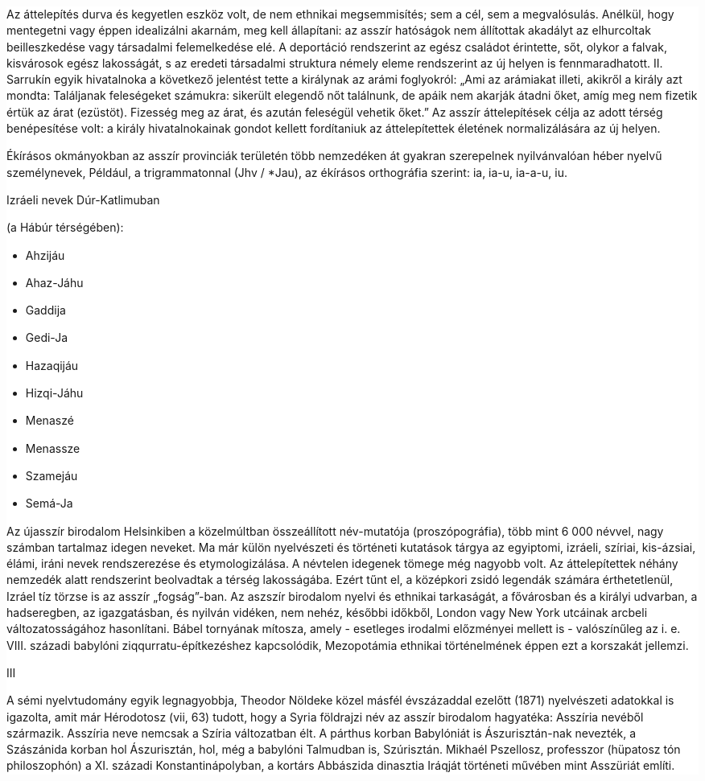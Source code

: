 Az áttelepítés durva és kegyetlen eszköz volt, de nem ethnikai megsemmisítés; sem a cél, sem a megvalósulás. Anélkül, hogy mentegetni vagy éppen idealizálni akarnám, meg kell állapítani: az asszír hatóságok nem állítottak akadályt az elhurcoltak beilleszkedése vagy társadalmi felemelkedése elé. A deportáció rendszerint az egész családot érintette, sőt, olykor a falvak, kisvárosok egész lakosságát, s az eredeti társadalmi struktura némely eleme rendszerint az új helyen is fennmaradhatott. II. Sarrukín egyik hivatalnoka a következő jelentést tette a királynak az arámi foglyokról: „Ami az arámiakat illeti, akikről a király azt mondta: Találjanak feleségeket számukra: sikerült elegendő nőt találnunk, de apáik nem akarják átadni őket, amíg meg nem fizetik értük az árat (ezüstöt). Fizesség meg az árat, és azután feleségül vehetik őket.” Az asszír áttelepítések célja az adott térség benépesítése volt: a király hivatalnokainak gondot kellett fordítaniuk az áttelepítettek életének normalizálására az új helyen.

Ékírásos okmányokban az asszír provinciák területén több nemzedéken át gyakran szerepelnek nyilvánvalóan héber nyelvű személynevek, Például, a trigrammatonnal (Jhv / \*Jau), az ékírásos orthográfia szerint: ia, ia-u, ia-a-u, iu.

Izráeli nevek Dúr-Katlimuban

(a Hábúr térségében):

-   Ahzijáu

-   Ahaz-Jáhu

-   Gaddija

-   Gedi-Ja

-   Hazaqijáu

-   Hizqi-Jáhu

-   Menaszé

-   Menassze

-   Szamejáu

-   Semá-Ja

Az újasszír birodalom Helsinkiben a közelmúltban összeállított név-mutatója (proszópográfia), több mint 6 000 névvel, nagy számban tartalmaz idegen neveket. Ma már külön nyelvészeti és történeti kutatások tárgya az egyiptomi, izráeli, szíriai, kis-ázsiai, élámi, iráni nevek rendszerezése és etymologizálása. A névtelen idegenek tömege még nagyobb volt. Az áttelepítettek néhány nemzedék alatt rendszerint beolvadtak a térség lakosságába. Ezért tűnt el, a középkori zsidó legendák számára érthetetlenül, Izráel tíz törzse is az asszír „fogság”-ban. Az aszszír birodalom nyelvi és ethnikai tarkaságát, a fővárosban és a királyi udvarban, a hadseregben, az igazgatásban, és nyilván vidéken, nem nehéz, későbbi időkből, London vagy New York utcáinak arcbeli változatosságához hasonlítani. Bábel tornyának mítosza, amely - esetleges irodalmi előzményei mellett is - valószínűleg az i. e. VIII. századi babylóni ziqqurratu-építkezéshez kapcsolódik, Mezopotámia ethnikai történelmének éppen ezt a korszakát jellemzi.

III

A sémi nyelvtudomány egyik legnagyobbja, Theodor Nöldeke közel másfél évszázaddal ezelőtt (1871) nyelvészeti adatokkal is igazolta, amit már Hérodotosz (vii, 63) tudott, hogy a Syria földrajzi név az asszír birodalom hagyatéka: Asszíria nevéből származik. Asszíria neve nemcsak a Szíria változatban élt. A párthus korban Babylóniát is Ászurisztán-nak nevezték, a Szászánida korban hol Ászurisztán, hol, még a babylóni Talmudban is, Szúrisztán. Mikhaél Pszellosz, professzor (hüpatosz tón philoszophón) a XI. századi Konstantinápolyban, a kortárs Abbászida dinasztia Iráqját történeti művében mint Asszüriát említi.
